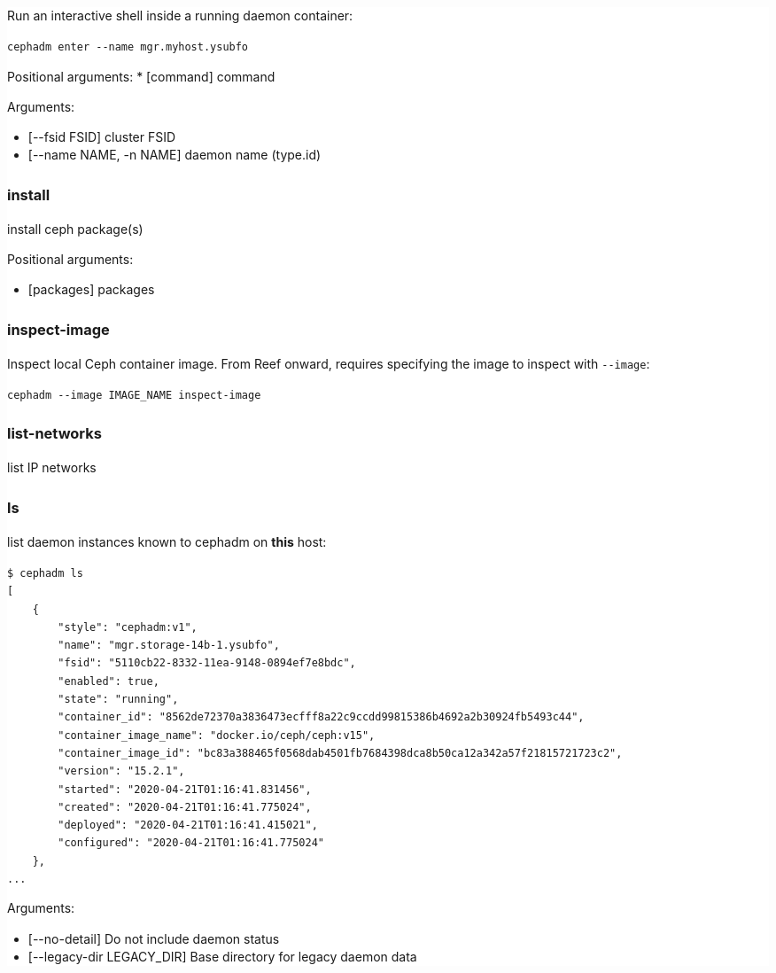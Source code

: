 Run an interactive shell inside a running daemon container:

    cephadm enter --name mgr.myhost.ysubfo

Positional arguments: \* \[command\] command

Arguments:

-   \[\--fsid FSID\] cluster FSID
-   \[\--name NAME, -n NAME\] daemon name (type.id)

### install

install ceph package(s)

Positional arguments:

-   \[packages\] packages

### inspect-image

Inspect local Ceph container image. From Reef onward, requires
specifying the image to inspect with `--image`:

    cephadm --image IMAGE_NAME inspect-image

### list-networks

list IP networks

### ls

list daemon instances known to cephadm on **this** host:

    $ cephadm ls
    [
        {
            "style": "cephadm:v1",
            "name": "mgr.storage-14b-1.ysubfo",
            "fsid": "5110cb22-8332-11ea-9148-0894ef7e8bdc",
            "enabled": true,
            "state": "running",
            "container_id": "8562de72370a3836473ecfff8a22c9ccdd99815386b4692a2b30924fb5493c44",
            "container_image_name": "docker.io/ceph/ceph:v15",
            "container_image_id": "bc83a388465f0568dab4501fb7684398dca8b50ca12a342a57f21815721723c2",
            "version": "15.2.1",
            "started": "2020-04-21T01:16:41.831456",
            "created": "2020-04-21T01:16:41.775024",
            "deployed": "2020-04-21T01:16:41.415021",
            "configured": "2020-04-21T01:16:41.775024"
        },
    ...

Arguments:

-   \[\--no-detail\] Do not include daemon status
-   \[\--legacy-dir LEGACY_DIR\] Base directory for legacy daemon data
